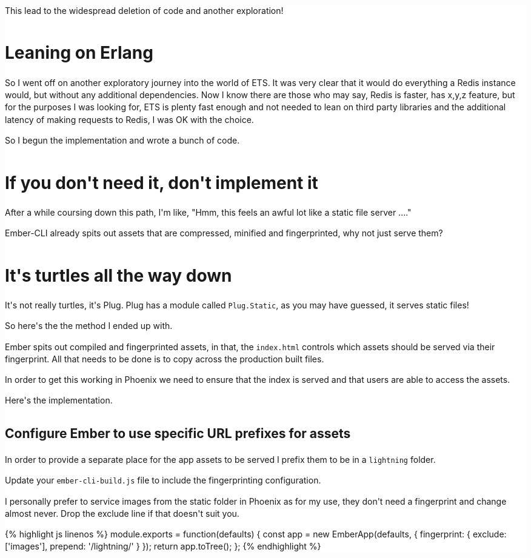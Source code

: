 This lead to the widespread deletion of code and another exploration!

# Leaning on Erlang

So I went off on another exploratory journey into the world of ETS.  It was very clear that it would do everything a Redis instance would, but without any additional dependencies.  Now I know there are those who may say, Redis is faster, has x,y,z feature, but for the purposes I was looking for, ETS is plenty fast enough and not needed to lean on third party libraries and the additional latency of making requests to Redis, I was OK with the choice.

So I begun the implementation and wrote a bunch of code.

# If you don't need it, don't implement it

After a while coursing down this path, I'm like, "Hmm, this feels an awful lot like a static file server ...."

Ember-CLI already spits out assets that are compressed, minified and fingerprinted, why not just serve them?

# It's turtles all the way down

It's not really turtles, it's Plug.  Plug has a module called `Plug.Static`, as you may have guessed, it serves static files!

So here's the the method I ended up with.

Ember spits out compiled and fingerprinted assets, in that, the `index.html` controls which assets should be served via their fingerprint.  All that needs to be done is to copy across the production built files.

In order to get this working in Phoenix we need to ensure that the index is served and that users are able to access the assets.

Here's the implementation.

## Configure Ember to use specific URL prefixes for assets

In order to provide a separate place for the app assets to be served I prefix them to be in a `lightning` folder.

Update your `ember-cli-build.js` file to include the fingerprinting configuration.

I personally prefer to service images from the static folder in Phoenix as for my use, they don't need a fingerprint and change almost never.  Drop the exclude line if that doesn't suit you.

{% highlight js linenos %}
module.exports = function(defaults) {
  const app = new EmberApp(defaults, {
   fingerprint: {
     exclude: ['images'],
     prepend: '/lightning/'
   }
  });
  return app.toTree();
};
{% endhighlight %}

